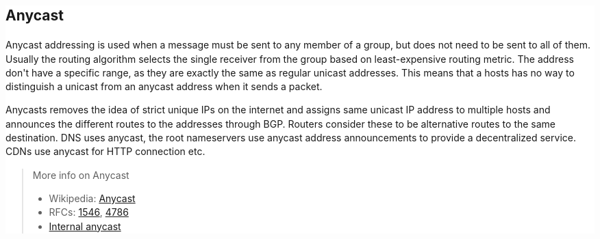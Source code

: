 ## Anycast

Anycast addressing is used when a message must be sent to any member of a group, but does not need to be sent to all of them. Usually the routing algorithm selects the single receiver from the group based on least-expensive routing metric. The address don't have a specific range, as they are exactly the same as regular unicast addresses. This means that a hosts has no way to distinguish a unicast from an anycast address when it sends a packet.

Anycasts removes the idea of strict unique IPs on the internet and assigns same unicast IP address to multiple hosts and announces the different routes to the addresses through BGP. Routers consider these to be alternative routes to the same destination. DNS uses anycast, the root nameservers use anycast address announcements to provide a decentralized service. CDNs use anycast for HTTP connection etc.

> More info on Anycast
>
> - Wikipedia: [Anycast](https://en.wikipedia.org/wiki/Anycast)
> - RFCs: [1546](https://tools.ietf.org/html/rfc1546), [4786](https://tools.ietf.org/html/rfc4786)
> - [Internal anycast](https://phabricator.wikimedia.org/phame/post/view/190/internal_anycast/)
